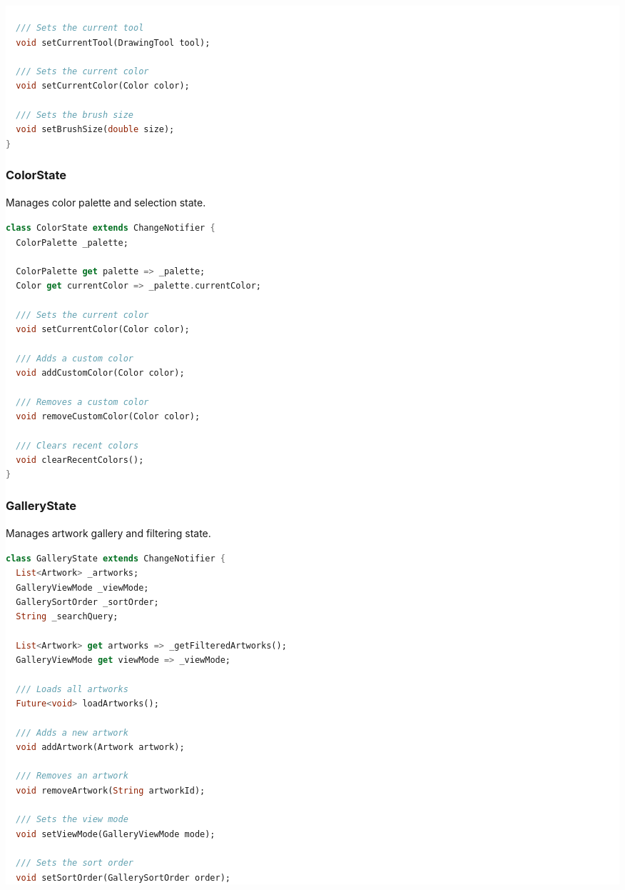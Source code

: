 ```dart

  /// Sets the current tool
  void setCurrentTool(DrawingTool tool);

  /// Sets the current color
  void setCurrentColor(Color color);

  /// Sets the brush size
  void setBrushSize(double size);
}
```

### ColorState

Manages color palette and selection state.

```dart
class ColorState extends ChangeNotifier {
  ColorPalette _palette;

  ColorPalette get palette => _palette;
  Color get currentColor => _palette.currentColor;

  /// Sets the current color
  void setCurrentColor(Color color);

  /// Adds a custom color
  void addCustomColor(Color color);

  /// Removes a custom color
  void removeCustomColor(Color color);

  /// Clears recent colors
  void clearRecentColors();
}
```

### GalleryState

Manages artwork gallery and filtering state.

```dart
class GalleryState extends ChangeNotifier {
  List<Artwork> _artworks;
  GalleryViewMode _viewMode;
  GallerySortOrder _sortOrder;
  String _searchQuery;

  List<Artwork> get artworks => _getFilteredArtworks();
  GalleryViewMode get viewMode => _viewMode;

  /// Loads all artworks
  Future<void> loadArtworks();

  /// Adds a new artwork
  void addArtwork(Artwork artwork);

  /// Removes an artwork
  void removeArtwork(String artworkId);

  /// Sets the view mode
  void setViewMode(GalleryViewMode mode);

  /// Sets the sort order
  void setSortOrder(GallerySortOrder order);
```